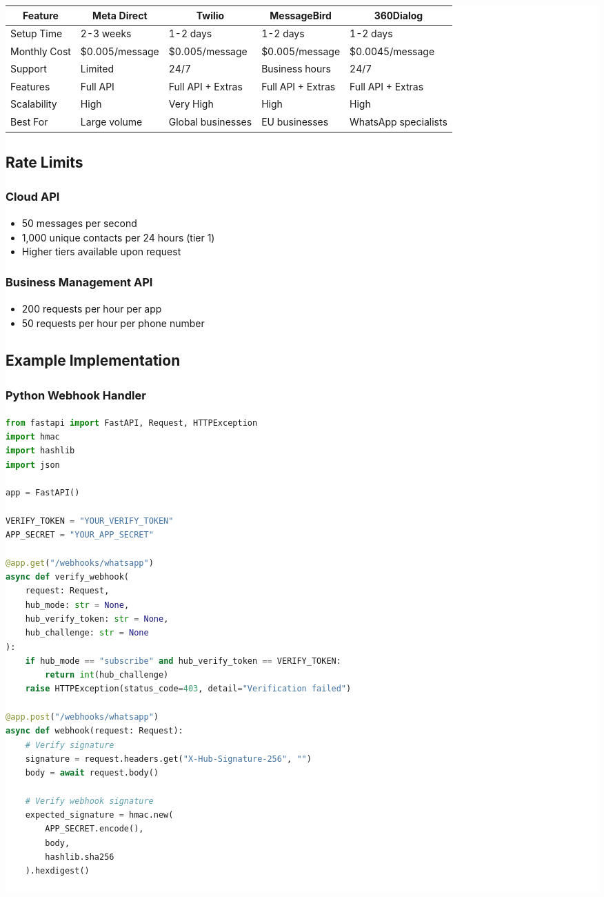 | Feature | Meta Direct | Twilio | MessageBird | 360Dialog |
|---------|------------|--------|-------------|-----------|
| Setup Time | 2-3 weeks | 1-2 days | 1-2 days | 1-2 days |
| Monthly Cost | $0.005/message | $0.005/message | $0.005/message | $0.0045/message |
| Support | Limited | 24/7 | Business hours | 24/7 |
| Features | Full API | Full API + Extras | Full API + Extras | Full API + Extras |
| Scalability | High | Very High | High | High |
| Best For | Large volume | Global businesses | EU businesses | WhatsApp specialists |

## Rate Limits

### Cloud API
- 50 messages per second
- 1,000 unique contacts per 24 hours (tier 1)
- Higher tiers available upon request

### Business Management API
- 200 requests per hour per app
- 50 requests per hour per phone number

## Example Implementation

### Python Webhook Handler
```python
from fastapi import FastAPI, Request, HTTPException
import hmac
import hashlib
import json

app = FastAPI()

VERIFY_TOKEN = "YOUR_VERIFY_TOKEN"
APP_SECRET = "YOUR_APP_SECRET"

@app.get("/webhooks/whatsapp")
async def verify_webhook(
    request: Request,
    hub_mode: str = None,
    hub_verify_token: str = None,
    hub_challenge: str = None
):
    if hub_mode == "subscribe" and hub_verify_token == VERIFY_TOKEN:
        return int(hub_challenge)
    raise HTTPException(status_code=403, detail="Verification failed")

@app.post("/webhooks/whatsapp")
async def webhook(request: Request):
    # Verify signature
    signature = request.headers.get("X-Hub-Signature-256", "")
    body = await request.body()
    
    # Verify webhook signature
    expected_signature = hmac.new(
        APP_SECRET.encode(),
        body,
        hashlib.sha256
    ).hexdigest()
    
```